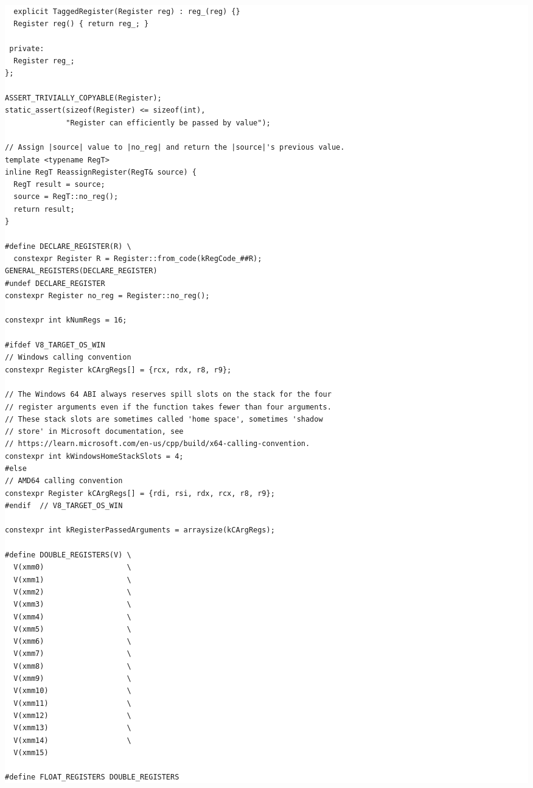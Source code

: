 ```
  explicit TaggedRegister(Register reg) : reg_(reg) {}
  Register reg() { return reg_; }

 private:
  Register reg_;
};

ASSERT_TRIVIALLY_COPYABLE(Register);
static_assert(sizeof(Register) <= sizeof(int),
              "Register can efficiently be passed by value");

// Assign |source| value to |no_reg| and return the |source|'s previous value.
template <typename RegT>
inline RegT ReassignRegister(RegT& source) {
  RegT result = source;
  source = RegT::no_reg();
  return result;
}

#define DECLARE_REGISTER(R) \
  constexpr Register R = Register::from_code(kRegCode_##R);
GENERAL_REGISTERS(DECLARE_REGISTER)
#undef DECLARE_REGISTER
constexpr Register no_reg = Register::no_reg();

constexpr int kNumRegs = 16;

#ifdef V8_TARGET_OS_WIN
// Windows calling convention
constexpr Register kCArgRegs[] = {rcx, rdx, r8, r9};

// The Windows 64 ABI always reserves spill slots on the stack for the four
// register arguments even if the function takes fewer than four arguments.
// These stack slots are sometimes called 'home space', sometimes 'shadow
// store' in Microsoft documentation, see
// https://learn.microsoft.com/en-us/cpp/build/x64-calling-convention.
constexpr int kWindowsHomeStackSlots = 4;
#else
// AMD64 calling convention
constexpr Register kCArgRegs[] = {rdi, rsi, rdx, rcx, r8, r9};
#endif  // V8_TARGET_OS_WIN

constexpr int kRegisterPassedArguments = arraysize(kCArgRegs);

#define DOUBLE_REGISTERS(V) \
  V(xmm0)                   \
  V(xmm1)                   \
  V(xmm2)                   \
  V(xmm3)                   \
  V(xmm4)                   \
  V(xmm5)                   \
  V(xmm6)                   \
  V(xmm7)                   \
  V(xmm8)                   \
  V(xmm9)                   \
  V(xmm10)                  \
  V(xmm11)                  \
  V(xmm12)                  \
  V(xmm13)                  \
  V(xmm14)                  \
  V(xmm15)

#define FLOAT_REGISTERS DOUBLE_REGISTERS
```